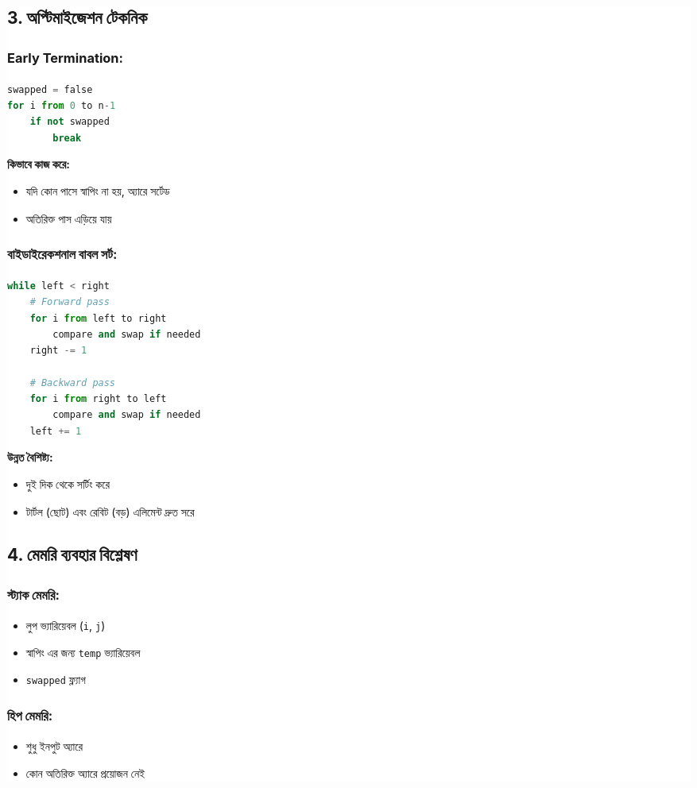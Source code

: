 
## 3\. অপ্টিমাইজেশন টেকনিক

### Early Termination:

```python
swapped = false
for i from 0 to n-1
    if not swapped
        break
```

**কিভাবে কাজ করে:**

* যদি কোন পাসে স্বাপিং না হয়, অ্যারে সর্টেড
    
* অতিরিক্ত পাস এড়িয়ে যায়
    

### বাইডাইরেকশনাল বাবল সর্ট:

```python
while left < right
    # Forward pass
    for i from left to right
        compare and swap if needed
    right -= 1
    
    # Backward pass
    for i from right to left
        compare and swap if needed
    left += 1
```

**উন্নত বৈশিষ্ট্য:**

* দুই দিক থেকে সর্টিং করে
    
* টার্টল (ছোট) এবং রেবিট (বড়) এলিমেন্ট দ্রুত সরে
    

## 4\. মেমরি ব্যবহার বিশ্লেষণ

### স্ট্যাক মেমরি:

* লুপ ভ্যারিয়েবল (`i`, `j`)
    
* স্বাপিং এর জন্য `temp` ভ্যারিয়েবল
    
* `swapped` ফ্ল্যাগ
    

### হিপ মেমরি:

* শুধু ইনপুট অ্যারে
    
* কোন অতিরিক্ত অ্যারে প্রয়োজন নেই
    